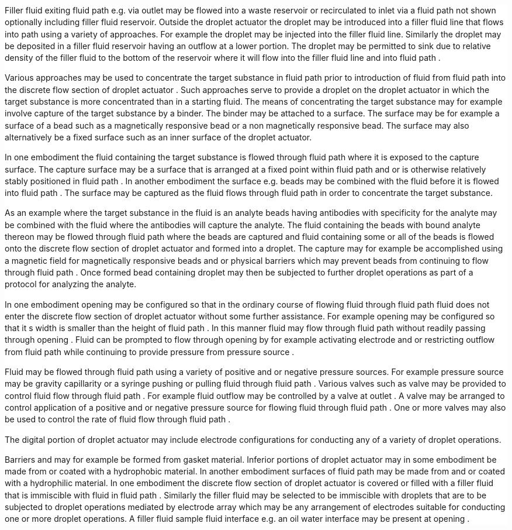 Filler fluid exiting fluid path e.g. via outlet may be flowed into a waste reservoir or recirculated to inlet via a fluid path not shown optionally including filler fluid reservoir. Outside the droplet actuator the droplet may be introduced into a filler fluid line that flows into path using a variety of approaches. For example the droplet may be injected into the filler fluid line. Similarly the droplet may be deposited in a filler fluid reservoir having an outflow at a lower portion. The droplet may be permitted to sink due to relative density of the filler fluid to the bottom of the reservoir where it will flow into the filler fluid line and into fluid path .

Various approaches may be used to concentrate the target substance in fluid path prior to introduction of fluid from fluid path into the discrete flow section of droplet actuator . Such approaches serve to provide a droplet on the droplet actuator in which the target substance is more concentrated than in a starting fluid. The means of concentrating the target substance may for example involve capture of the target substance by a binder. The binder may be attached to a surface. The surface may be for example a surface of a bead such as a magnetically responsive bead or a non magnetically responsive bead. The surface may also alternatively be a fixed surface such as an inner surface of the droplet actuator.

In one embodiment the fluid containing the target substance is flowed through fluid path where it is exposed to the capture surface. The capture surface may be a surface that is arranged at a fixed point within fluid path and or is otherwise relatively stably positioned in fluid path . In another embodiment the surface e.g. beads may be combined with the fluid before it is flowed into fluid path . The surface may be captured as the fluid flows through fluid path in order to concentrate the target substance.

As an example where the target substance in the fluid is an analyte beads having antibodies with specificity for the analyte may be combined with the fluid where the antibodies will capture the analyte. The fluid containing the beads with bound analyte thereon may be flowed through fluid path where the beads are captured and fluid containing some or all of the beads is flowed onto the discrete flow section of droplet actuator and formed into a droplet. The capture may for example be accomplished using a magnetic field for magnetically responsive beads and or physical barriers which may prevent beads from continuing to flow through fluid path . Once formed bead containing droplet may then be subjected to further droplet operations as part of a protocol for analyzing the analyte.

In one embodiment opening may be configured so that in the ordinary course of flowing fluid through fluid path fluid does not enter the discrete flow section of droplet actuator without some further assistance. For example opening may be configured so that it s width is smaller than the height of fluid path . In this manner fluid may flow through fluid path without readily passing through opening . Fluid can be prompted to flow through opening by for example activating electrode and or restricting outflow from fluid path while continuing to provide pressure from pressure source .

Fluid may be flowed through fluid path using a variety of positive and or negative pressure sources. For example pressure source may be gravity capillarity or a syringe pushing or pulling fluid through fluid path . Various valves such as valve may be provided to control fluid flow through fluid path . For example fluid outflow may be controlled by a valve at outlet . A valve may be arranged to control application of a positive and or negative pressure source for flowing fluid through fluid path . One or more valves may also be used to control the rate of fluid flow through fluid path .

The digital portion of droplet actuator may include electrode configurations for conducting any of a variety of droplet operations.

Barriers and may for example be formed from gasket material. Inferior portions of droplet actuator may in some embodiment be made from or coated with a hydrophobic material. In another embodiment surfaces of fluid path may be made from and or coated with a hydrophilic material. In one embodiment the discrete flow section of droplet actuator is covered or filled with a filler fluid that is immiscible with fluid in fluid path . Similarly the filler fluid may be selected to be immiscible with droplets that are to be subjected to droplet operations mediated by electrode array which may be any arrangement of electrodes suitable for conducting one or more droplet operations. A filler fluid sample fluid interface e.g. an oil water interface may be present at opening .
